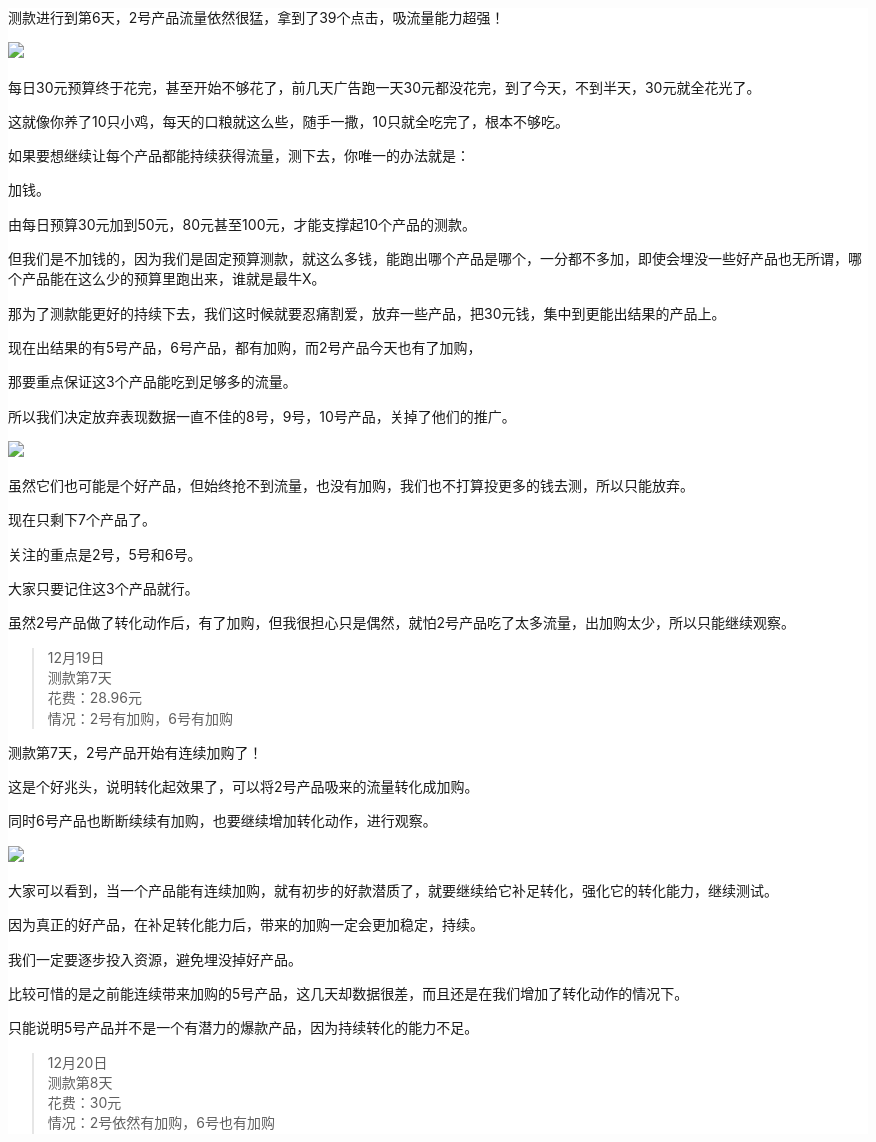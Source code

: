 测款进行到第6天，2号产品流量依然很猛，拿到了39个点击，吸流量能力超强！

![](https://image.woshipm.com/2025/02/18/a40de6b8-edfc-11ef-a5ed-00163e09d72f.png)

每日30元预算终于花完，甚至开始不够花了，前几天广告跑一天30元都没花完，到了今天，不到半天，30元就全花光了。

这就像你养了10只小鸡，每天的口粮就这么些，随手一撒，10只就全吃完了，根本不够吃。

如果要想继续让每个产品都能持续获得流量，测下去，你唯一的办法就是：

加钱。

由每日预算30元加到50元，80元甚至100元，才能支撑起10个产品的测款。

但我们是不加钱的，因为我们是固定预算测款，就这么多钱，能跑出哪个产品是哪个，一分都不多加，即使会埋没一些好产品也无所谓，哪个产品能在这么少的预算里跑出来，谁就是最牛X。

那为了测款能更好的持续下去，我们这时候就要忍痛割爱，放弃一些产品，把30元钱，集中到更能出结果的产品上。

现在出结果的有5号产品，6号产品，都有加购，而2号产品今天也有了加购，

那要重点保证这3个产品能吃到足够多的流量。

所以我们决定放弃表现数据一直不佳的8号，9号，10号产品，关掉了他们的推广。

![](https://image.woshipm.com/2025/02/18/a4a945c2-edfc-11ef-a5ed-00163e09d72f.png)

虽然它们也可能是个好产品，但始终抢不到流量，也没有加购，我们也不打算投更多的钱去测，所以只能放弃。

现在只剩下7个产品了。

关注的重点是2号，5号和6号。

大家只要记住这3个产品就行。

虽然2号产品做了转化动作后，有了加购，但我很担心只是偶然，就怕2号产品吃了太多流量，出加购太少，所以只能继续观察。

> 12月19日  
> 测款第7天  
> 花费：28.96元  
> 情况：2号有加购，6号有加购

测款第7天，2号产品开始有连续加购了！

这是个好兆头，说明转化起效果了，可以将2号产品吸来的流量转化成加购。

同时6号产品也断断续续有加购，也要继续增加转化动作，进行观察。

![](https://image.woshipm.com/2025/02/18/a57b7498-edfc-11ef-a5ed-00163e09d72f.png)

大家可以看到，当一个产品能有连续加购，就有初步的好款潜质了，就要继续给它补足转化，强化它的转化能力，继续测试。

因为真正的好产品，在补足转化能力后，带来的加购一定会更加稳定，持续。

我们一定要逐步投入资源，避免埋没掉好产品。

比较可惜的是之前能连续带来加购的5号产品，这几天却数据很差，而且还是在我们增加了转化动作的情况下。

只能说明5号产品并不是一个有潜力的爆款产品，因为持续转化的能力不足。

> 12月20日  
> 测款第8天  
> 花费：30元  
> 情况：2号依然有加购，6号也有加购
